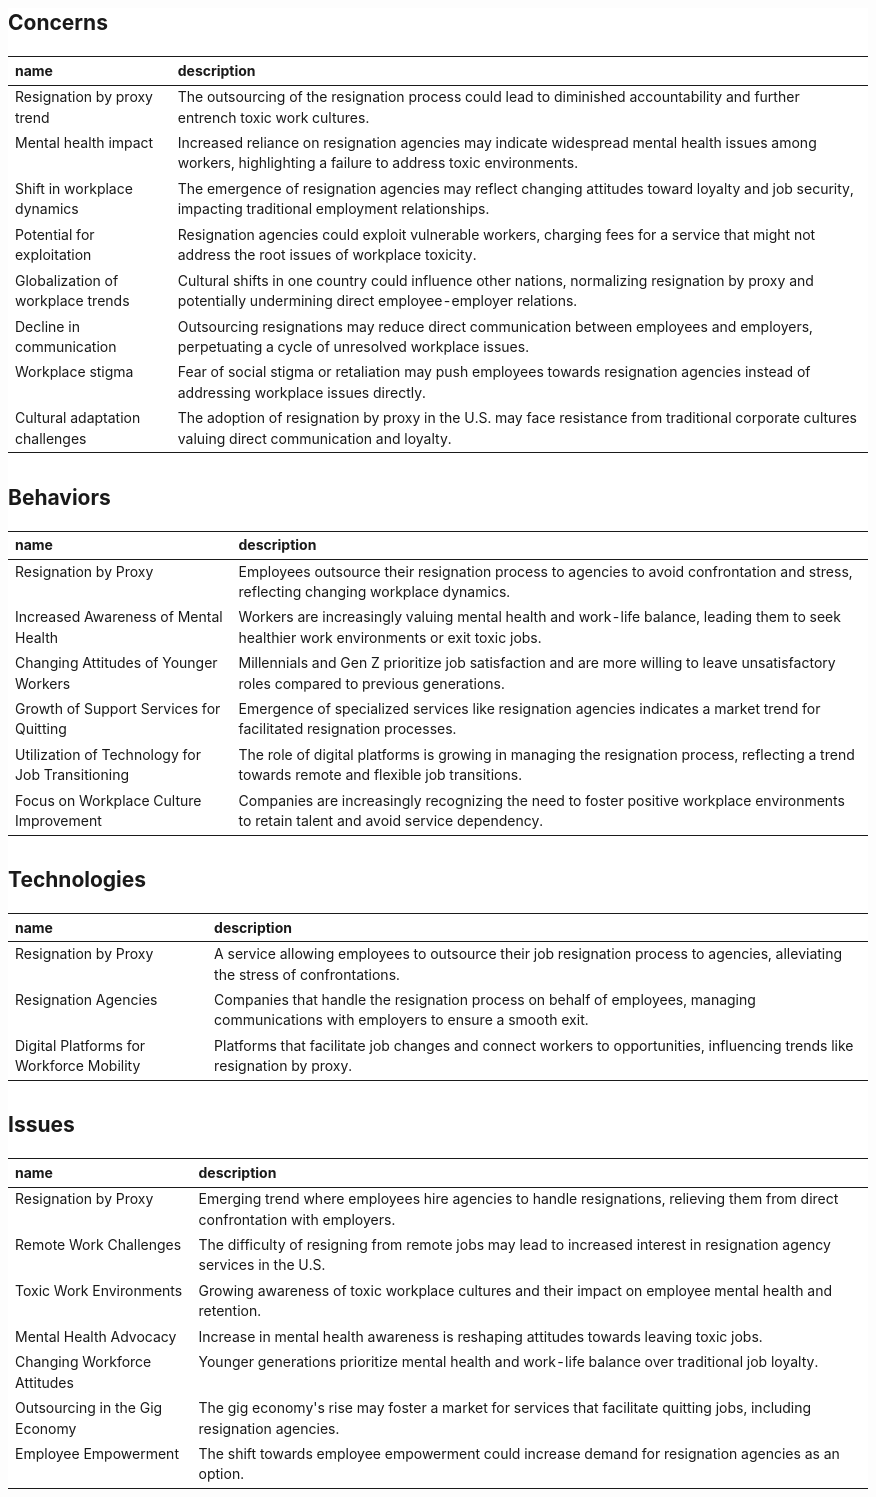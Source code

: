 ## Concerns

| name                              | description                                                                                                                                                    |
|:----------------------------------|:---------------------------------------------------------------------------------------------------------------------------------------------------------------|
| Resignation by proxy trend        | The outsourcing of the resignation process could lead to diminished accountability and further entrench toxic work cultures.                                   |
| Mental health impact              | Increased reliance on resignation agencies may indicate widespread mental health issues among workers, highlighting a failure to address toxic environments.   |
| Shift in workplace dynamics       | The emergence of resignation agencies may reflect changing attitudes toward loyalty and job security, impacting traditional employment relationships.          |
| Potential for exploitation        | Resignation agencies could exploit vulnerable workers, charging fees for a service that might not address the root issues of workplace toxicity.               |
| Globalization of workplace trends | Cultural shifts in one country could influence other nations, normalizing resignation by proxy and potentially undermining direct employee-employer relations. |
| Decline in communication          | Outsourcing resignations may reduce direct communication between employees and employers, perpetuating a cycle of unresolved workplace issues.                 |
| Workplace stigma                  | Fear of social stigma or retaliation may push employees towards resignation agencies instead of addressing workplace issues directly.                          |
| Cultural adaptation challenges    | The adoption of resignation by proxy in the U.S. may face resistance from traditional corporate cultures valuing direct communication and loyalty.             |

## Behaviors

| name                                            | description                                                                                                                                   |
|:------------------------------------------------|:----------------------------------------------------------------------------------------------------------------------------------------------|
| Resignation by Proxy                            | Employees outsource their resignation process to agencies to avoid confrontation and stress, reflecting changing workplace dynamics.          |
| Increased Awareness of Mental Health            | Workers are increasingly valuing mental health and work-life balance, leading them to seek healthier work environments or exit toxic jobs.    |
| Changing Attitudes of Younger Workers           | Millennials and Gen Z prioritize job satisfaction and are more willing to leave unsatisfactory roles compared to previous generations.        |
| Growth of Support Services for Quitting         | Emergence of specialized services like resignation agencies indicates a market trend for facilitated resignation processes.                   |
| Utilization of Technology for Job Transitioning | The role of digital platforms is growing in managing the resignation process, reflecting a trend towards remote and flexible job transitions. |
| Focus on Workplace Culture Improvement          | Companies are increasingly recognizing the need to foster positive workplace environments to retain talent and avoid service dependency.      |

## Technologies

| name                                     | description                                                                                                                           |
|:-----------------------------------------|:--------------------------------------------------------------------------------------------------------------------------------------|
| Resignation by Proxy                     | A service allowing employees to outsource their job resignation process to agencies, alleviating the stress of confrontations.        |
| Resignation Agencies                     | Companies that handle the resignation process on behalf of employees, managing communications with employers to ensure a smooth exit. |
| Digital Platforms for Workforce Mobility | Platforms that facilitate job changes and connect workers to opportunities, influencing trends like resignation by proxy.             |

## Issues

| name                           | description                                                                                                                   |
|:-------------------------------|:------------------------------------------------------------------------------------------------------------------------------|
| Resignation by Proxy           | Emerging trend where employees hire agencies to handle resignations, relieving them from direct confrontation with employers. |
| Remote Work Challenges         | The difficulty of resigning from remote jobs may lead to increased interest in resignation agency services in the U.S.        |
| Toxic Work Environments        | Growing awareness of toxic workplace cultures and their impact on employee mental health and retention.                       |
| Mental Health Advocacy         | Increase in mental health awareness is reshaping attitudes towards leaving toxic jobs.                                        |
| Changing Workforce Attitudes   | Younger generations prioritize mental health and work-life balance over traditional job loyalty.                              |
| Outsourcing in the Gig Economy | The gig economy's rise may foster a market for services that facilitate quitting jobs, including resignation agencies.        |
| Employee Empowerment           | The shift towards employee empowerment could increase demand for resignation agencies as an option.                           |